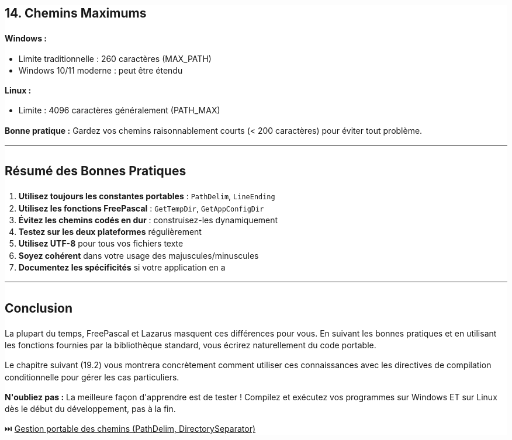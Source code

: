 
## 14. Chemins Maximums

**Windows :**
- Limite traditionnelle : 260 caractères (MAX_PATH)
- Windows 10/11 moderne : peut être étendu

**Linux :**
- Limite : 4096 caractères généralement (PATH_MAX)

**Bonne pratique :** Gardez vos chemins raisonnablement courts (< 200 caractères) pour éviter tout problème.

---

## Résumé des Bonnes Pratiques

1. **Utilisez toujours les constantes portables** : `PathDelim`, `LineEnding`
2. **Utilisez les fonctions FreePascal** : `GetTempDir`, `GetAppConfigDir`
3. **Évitez les chemins codés en dur** : construisez-les dynamiquement
4. **Testez sur les deux plateformes** régulièrement
5. **Utilisez UTF-8** pour tous vos fichiers texte
6. **Soyez cohérent** dans votre usage des majuscules/minuscules
7. **Documentez les spécificités** si votre application en a

---

## Conclusion

La plupart du temps, FreePascal et Lazarus masquent ces différences pour vous. En suivant les bonnes pratiques et en utilisant les fonctions fournies par la bibliothèque standard, vous écrirez naturellement du code portable.

Le chapitre suivant (19.2) vous montrera concrètement comment utiliser ces connaissances avec les directives de compilation conditionnelle pour gérer les cas particuliers.

**N'oubliez pas :** La meilleure façon d'apprendre est de tester ! Compilez et exécutez vos programmes sur Windows ET sur Linux dès le début du développement, pas à la fin.

⏭️ [Gestion portable des chemins (PathDelim, DirectorySeparator)](/19-developpement-multi-plateforme-pratique/02-gestion-portable-chemins.md)
